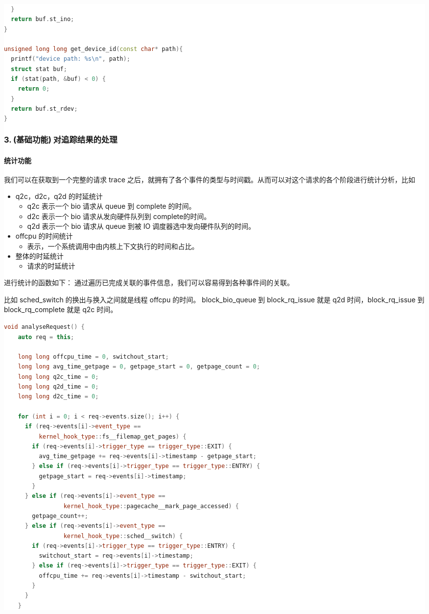 ```cpp
  }
  return buf.st_ino;
}

unsigned long long get_device_id(const char* path){
  printf("device path: %s\n", path);
  struct stat buf;
  if (stat(path, &buf) < 0) {
    return 0;
  }
  return buf.st_rdev;
}
```


### 3. (基础功能) 对追踪结果的处理

#### 统计功能

我们可以在获取到一个完整的请求 trace 之后，就拥有了各个事件的类型与时间戳。从而可以对这个请求的各个阶段进行统计分析，比如

- q2c，d2c，q2d 的时延统计
  - q2c 表示一个 bio 请求从 queue 到 complete 的时间。
  - d2c 表示一个 bio 请求从发向硬件队列到 complete的时间。
  - q2d 表示一个 bio 请求从 queue 到被 IO 调度器选中发向硬件队列的时间。
- offcpu 的时间统计
  - 表示，一个系统调用中由内核上下文执行的时间和占比。
- 整体的时延统计
  - 请求的时延统计

进行统计的函数如下：
通过遍历已完成关联的事件信息，我们可以容易得到各种事件间的关联。

比如 sched_switch 的换出与换入之间就是线程 offcpu 的时间。 block_bio_queue 到 block_rq_issue 就是 q2d 时间，block_rq_issue 到 block_rq_complete 就是 q2c 时间。

```cpp
void analyseRequest() {
    auto req = this;
    
    long long offcpu_time = 0, switchout_start;
    long long avg_time_getpage = 0, getpage_start = 0, getpage_count = 0;
    long long q2c_time = 0;
    long long q2d_time = 0;
    long long d2c_time = 0;

    for (int i = 0; i < req->events.size(); i++) {
      if (req->events[i]->event_type ==
          kernel_hook_type::fs__filemap_get_pages) {
        if (req->events[i]->trigger_type == trigger_type::EXIT) {
          avg_time_getpage += req->events[i]->timestamp - getpage_start;
        } else if (req->events[i]->trigger_type == trigger_type::ENTRY) {
          getpage_start = req->events[i]->timestamp;
        }
      } else if (req->events[i]->event_type ==
                 kernel_hook_type::pagecache__mark_page_accessed) {
        getpage_count++;
      } else if (req->events[i]->event_type ==
                 kernel_hook_type::sched__switch) {
        if (req->events[i]->trigger_type == trigger_type::ENTRY) {
          switchout_start = req->events[i]->timestamp;
        } else if (req->events[i]->trigger_type == trigger_type::EXIT) {
          offcpu_time += req->events[i]->timestamp - switchout_start;
        }
      }
    }
```